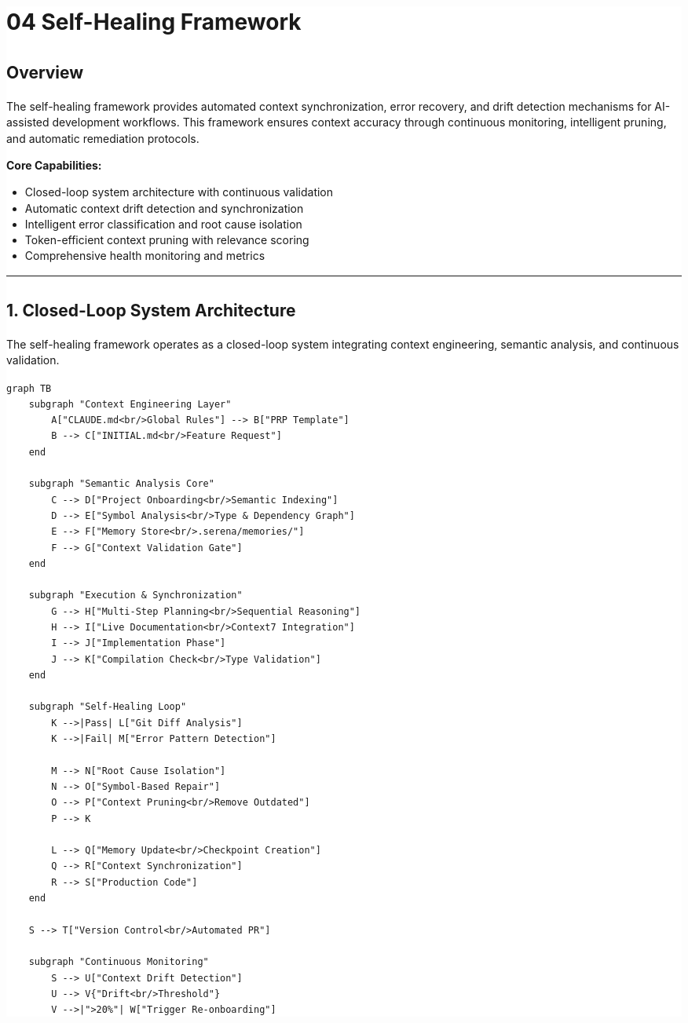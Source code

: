 # 04 Self-Healing Framework

## Overview

The self-healing framework provides automated context synchronization, error recovery, and drift detection mechanisms for AI-assisted development workflows. This framework ensures context accuracy through continuous monitoring, intelligent pruning, and automatic remediation protocols.

**Core Capabilities:**
- Closed-loop system architecture with continuous validation
- Automatic context drift detection and synchronization
- Intelligent error classification and root cause isolation
- Token-efficient context pruning with relevance scoring
- Comprehensive health monitoring and metrics

---

## 1. Closed-Loop System Architecture

The self-healing framework operates as a closed-loop system integrating context engineering, semantic analysis, and continuous validation.

```mermaid
graph TB
    subgraph "Context Engineering Layer"
        A["CLAUDE.md<br/>Global Rules"] --> B["PRP Template"]
        B --> C["INITIAL.md<br/>Feature Request"]
    end

    subgraph "Semantic Analysis Core"
        C --> D["Project Onboarding<br/>Semantic Indexing"]
        D --> E["Symbol Analysis<br/>Type & Dependency Graph"]
        E --> F["Memory Store<br/>.serena/memories/"]
        F --> G["Context Validation Gate"]
    end

    subgraph "Execution & Synchronization"
        G --> H["Multi-Step Planning<br/>Sequential Reasoning"]
        H --> I["Live Documentation<br/>Context7 Integration"]
        I --> J["Implementation Phase"]
        J --> K["Compilation Check<br/>Type Validation"]
    end

    subgraph "Self-Healing Loop"
        K -->|Pass| L["Git Diff Analysis"]
        K -->|Fail| M["Error Pattern Detection"]

        M --> N["Root Cause Isolation"]
        N --> O["Symbol-Based Repair"]
        O --> P["Context Pruning<br/>Remove Outdated"]
        P --> K

        L --> Q["Memory Update<br/>Checkpoint Creation"]
        Q --> R["Context Synchronization"]
        R --> S["Production Code"]
    end

    S --> T["Version Control<br/>Automated PR"]

    subgraph "Continuous Monitoring"
        S --> U["Context Drift Detection"]
        U --> V{"Drift<br/>Threshold"}
        V -->|">20%"| W["Trigger Re-onboarding"]
```